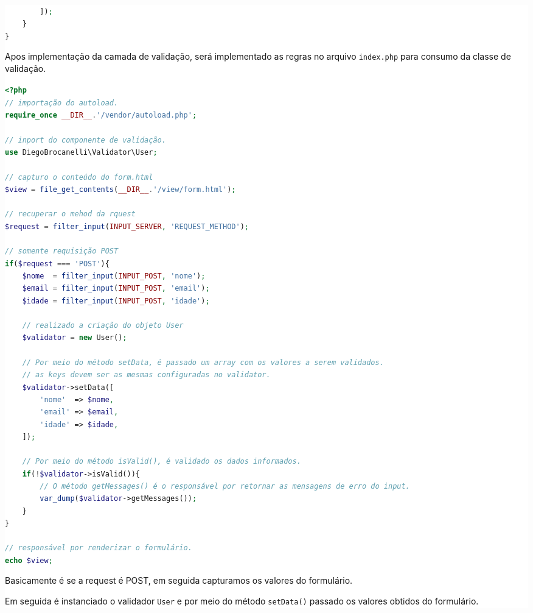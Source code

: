 ```php
        ]);
    }
}
```

Apos implementação da camada de validação, será implementado as regras no arquivo `index.php` para consumo da classe de validação.

```php
<?php 
// importação do autoload.
require_once __DIR__.'/vendor/autoload.php';

// inport do componente de validação.
use DiegoBrocanelli\Validator\User;

// capturo o conteúdo do form.html
$view = file_get_contents(__DIR__.'/view/form.html');

// recuperar o mehod da rquest
$request = filter_input(INPUT_SERVER, 'REQUEST_METHOD');

// somente requisição POST
if($request === 'POST'){
    $nome  = filter_input(INPUT_POST, 'nome');
    $email = filter_input(INPUT_POST, 'email');
    $idade = filter_input(INPUT_POST, 'idade');
    
    // realizado a criação do objeto User
    $validator = new User();
    
    // Por meio do método setData, é passado um array com os valores a serem validados.
    // as keys devem ser as mesmas configuradas no validator.
    $validator->setData([
        'nome'  => $nome,
        'email' => $email,
        'idade' => $idade,
    ]);

    // Por meio do método isValid(), é validado os dados informados.
    if(!$validator->isValid()){
        // O método getMessages() é o responsável por retornar as mensagens de erro do input.
        var_dump($validator->getMessages());
    }
}

// responsável por renderizar o formulário.
echo $view;
```

Basicamente é se a request é POST, em seguida capturamos os valores do formulário.

Em seguida é instanciado o validador `User` e por meio do método `setData()` passado os valores obtidos do formulário.
